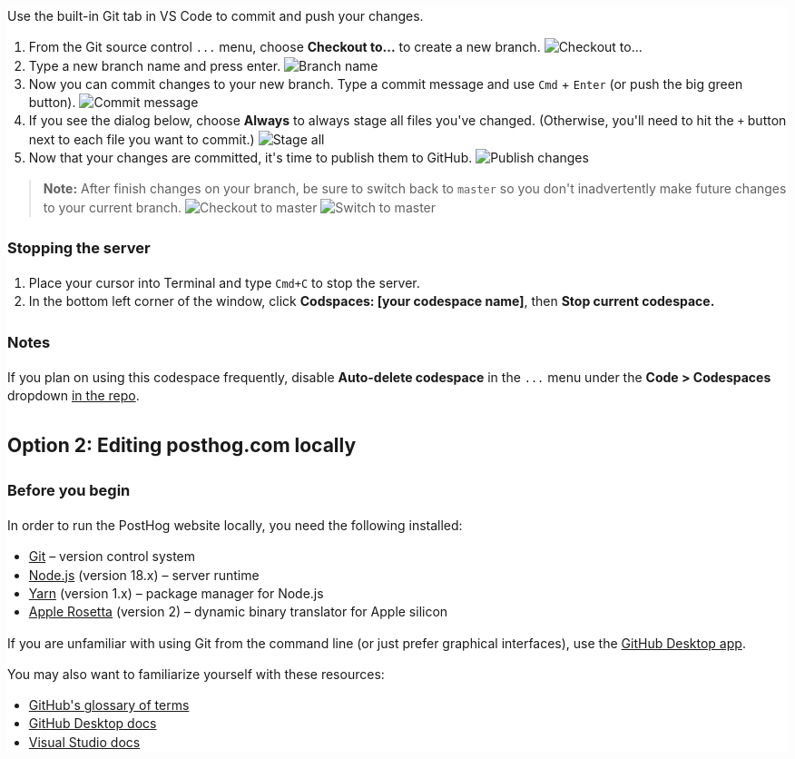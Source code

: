 Use the built-in Git tab in VS Code to commit and push your changes.

1. From the Git source control `...` menu, choose **Checkout to...** to create a new branch.
    ![Checkout to...](https://res.cloudinary.com/dmukukwp6/image/upload/codespaces_checkout_e634e2c0c0.png)
1. Type a new branch name and press enter.
    ![Branch name](https://res.cloudinary.com/dmukukwp6/image/upload/codespaces_branch_name_89ff5c8314.png)
1. Now you can commit changes to your new branch. Type a commit message and use `Cmd` + `Enter` (or push the big green button).
    ![Commit message](https://res.cloudinary.com/dmukukwp6/image/upload/codespaces_commit_cbe6e34635.png)
1. If you see the dialog below, choose **Always** to always stage all files you've changed. (Otherwise, you'll need to hit the `+` button next to each file you want to commit.)
    ![Stage all](https://res.cloudinary.com/dmukukwp6/image/upload/codespaces_commit_directly_f9d811d6d3.png)
1. Now that your changes are committed, it's time to publish them to GitHub.
    ![Publish changes](https://res.cloudinary.com/dmukukwp6/image/upload/codespaces_publish_81f21426e4.png)

> **Note:** After finish changes on your branch, be sure to switch back to `master` so you don't inadvertently make future changes to your current branch.
> ![Checkout to master](https://res.cloudinary.com/dmukukwp6/image/upload/codespaces_checkout_master_4821478b5e.png)
> ![Switch to master](https://res.cloudinary.com/dmukukwp6/image/upload/codespaces_select_branch_58c9512cee.png)

### Stopping the server

1. Place your cursor into Terminal and type `Cmd+C` to stop the server.
1. In the bottom left corner of the window, click **Codspaces: [your codespace name]**, then **Stop current codespace.**

### Notes

If you plan on using this codespace frequently, disable **Auto-delete codespace** in the `...` menu under the **Code > Codespaces**  dropdown [in the repo](https://github.com/posthog/posthog.com).

## Option 2: Editing posthog.com locally

### Before you begin

In order to run the PostHog website locally, you need the following installed:

- [Git](https://git-scm.com/book/en/v2/Getting-Started-Installing-Git) – version control system
- [Node.js](https://nodejs.org/en/download/) (version 18.x) – server runtime
- [Yarn](https://classic.yarnpkg.com/en/docs/install) (version 1.x) – package manager for Node.js
- [Apple Rosetta](https://support.apple.com/en-gb/HT211861) (version 2) – dynamic binary translator for Apple silicon

If you are unfamiliar with using Git from the command line (or just prefer graphical interfaces), use the [GitHub Desktop app](https://desktop.github.com/).

You may also want to familiarize yourself with these resources:

- [GitHub's glossary of terms](https://docs.github.com/en/get-started/quickstart/github-glossary)
- [GitHub Desktop docs](https://docs.github.com/en/desktop/contributing-and-collaborating-using-github-desktop)
- [Visual Studio docs](https://code.visualstudio.com/docs)
